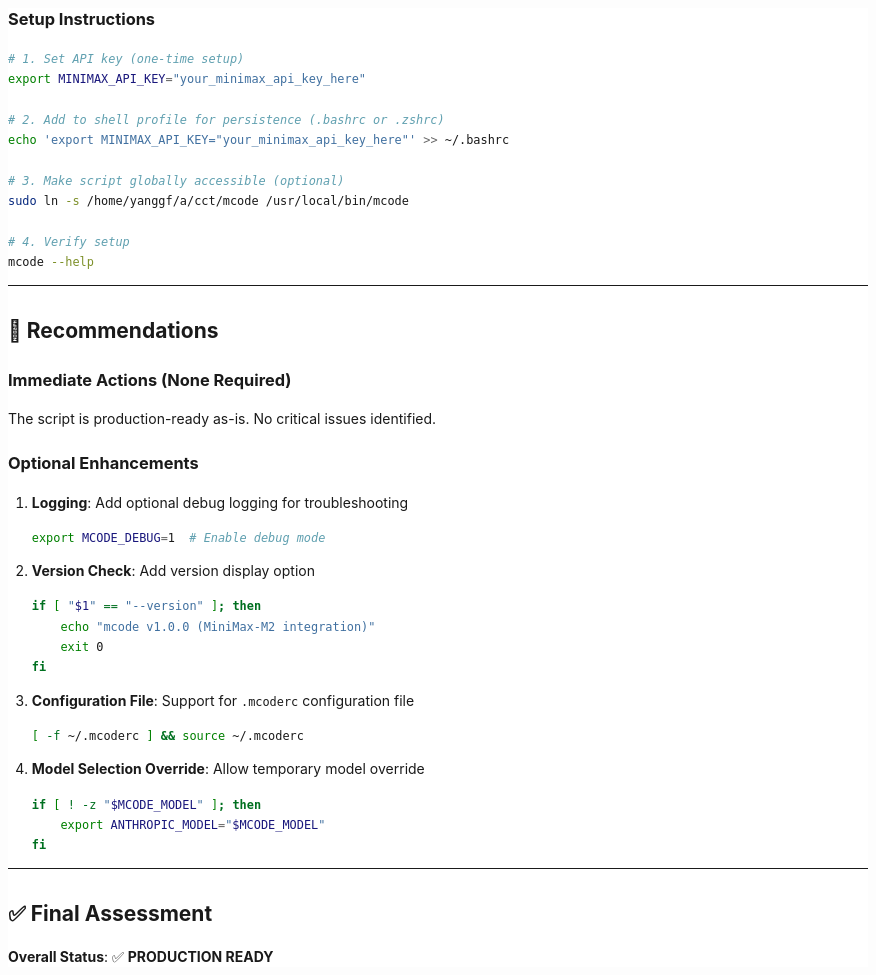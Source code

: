 ### **Setup Instructions**
```bash
# 1. Set API key (one-time setup)
export MINIMAX_API_KEY="your_minimax_api_key_here"

# 2. Add to shell profile for persistence (.bashrc or .zshrc)
echo 'export MINIMAX_API_KEY="your_minimax_api_key_here"' >> ~/.bashrc

# 3. Make script globally accessible (optional)
sudo ln -s /home/yanggf/a/cct/mcode /usr/local/bin/mcode

# 4. Verify setup
mcode --help
```

---

## 📝 Recommendations

### **Immediate Actions** (None Required)
The script is production-ready as-is. No critical issues identified.

### **Optional Enhancements**
1. **Logging**: Add optional debug logging for troubleshooting
   ```bash
   export MCODE_DEBUG=1  # Enable debug mode
   ```

2. **Version Check**: Add version display option
   ```bash
   if [ "$1" == "--version" ]; then
       echo "mcode v1.0.0 (MiniMax-M2 integration)"
       exit 0
   fi
   ```

3. **Configuration File**: Support for `.mcoderc` configuration file
   ```bash
   [ -f ~/.mcoderc ] && source ~/.mcoderc
   ```

4. **Model Selection Override**: Allow temporary model override
   ```bash
   if [ ! -z "$MCODE_MODEL" ]; then
       export ANTHROPIC_MODEL="$MCODE_MODEL"
   fi
   ```

---

## ✅ Final Assessment

**Overall Status**: ✅ **PRODUCTION READY**
